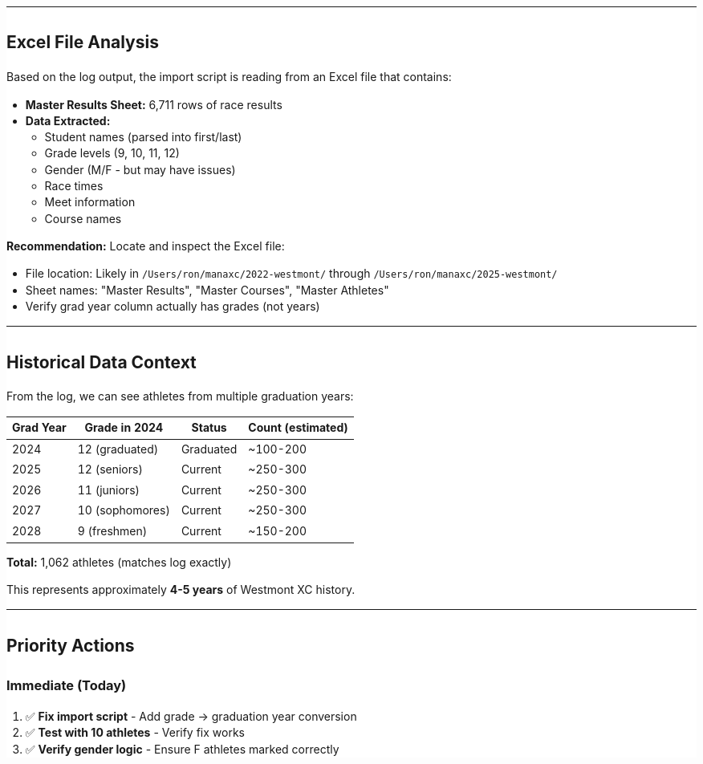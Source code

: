 ```sql
```

---

## Excel File Analysis

Based on the log output, the import script is reading from an Excel file that contains:

- **Master Results Sheet:** 6,711 rows of race results
- **Data Extracted:**
  - Student names (parsed into first/last)
  - Grade levels (9, 10, 11, 12)
  - Gender (M/F - but may have issues)
  - Race times
  - Meet information
  - Course names

**Recommendation:** Locate and inspect the Excel file:
- File location: Likely in `/Users/ron/manaxc/2022-westmont/` through `/Users/ron/manaxc/2025-westmont/`
- Sheet names: "Master Results", "Master Courses", "Master Athletes"
- Verify grad year column actually has grades (not years)

---

## Historical Data Context

From the log, we can see athletes from multiple graduation years:

| Grad Year | Grade in 2024 | Status | Count (estimated) |
|-----------|---------------|--------|-------------------|
| 2024 | 12 (graduated) | Graduated | ~100-200 |
| 2025 | 12 (seniors) | Current | ~250-300 |
| 2026 | 11 (juniors) | Current | ~250-300 |
| 2027 | 10 (sophomores) | Current | ~250-300 |
| 2028 | 9 (freshmen) | Current | ~150-200 |

**Total:** 1,062 athletes (matches log exactly)

This represents approximately **4-5 years** of Westmont XC history.

---

## Priority Actions

### Immediate (Today)
1. ✅ **Fix import script** - Add grade → graduation year conversion
2. ✅ **Test with 10 athletes** - Verify fix works
3. ✅ **Verify gender logic** - Ensure F athletes marked correctly
